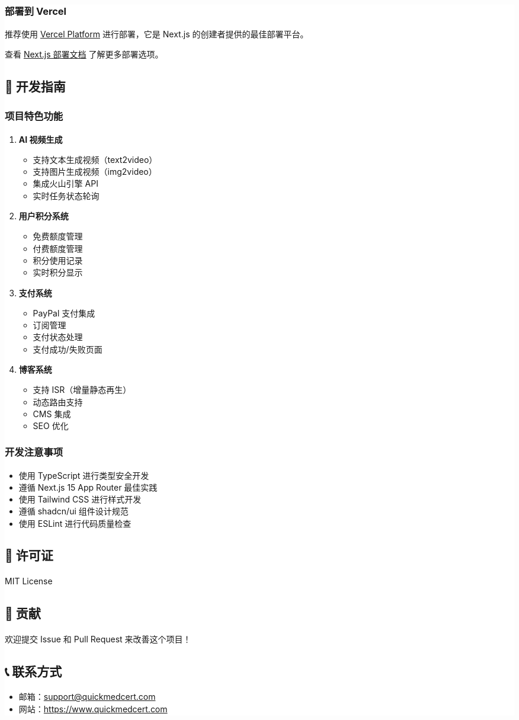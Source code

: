 ### 部署到 Vercel

推荐使用 [Vercel Platform](https://vercel.com/new) 进行部署，它是 Next.js 的创建者提供的最佳部署平台。

查看 [Next.js 部署文档](https://nextjs.org/docs/app/building-your-application/deploying) 了解更多部署选项。

## 🔧 开发指南

### 项目特色功能

1. **AI 视频生成**
   - 支持文本生成视频（text2video）
   - 支持图片生成视频（img2video）
   - 集成火山引擎 API
   - 实时任务状态轮询

2. **用户积分系统**
   - 免费额度管理
   - 付费额度管理
   - 积分使用记录
   - 实时积分显示

3. **支付系统**
   - PayPal 支付集成
   - 订阅管理
   - 支付状态处理
   - 支付成功/失败页面

4. **博客系统**
   - 支持 ISR（增量静态再生）
   - 动态路由支持
   - CMS 集成
   - SEO 优化

### 开发注意事项

- 使用 TypeScript 进行类型安全开发
- 遵循 Next.js 15 App Router 最佳实践
- 使用 Tailwind CSS 进行样式开发
- 遵循 shadcn/ui 组件设计规范
- 使用 ESLint 进行代码质量检查

## 📄 许可证

MIT License

## 🤝 贡献

欢迎提交 Issue 和 Pull Request 来改善这个项目！

## 📞 联系方式

- 邮箱：support@quickmedcert.com
- 网站：https://www.quickmedcert.com
